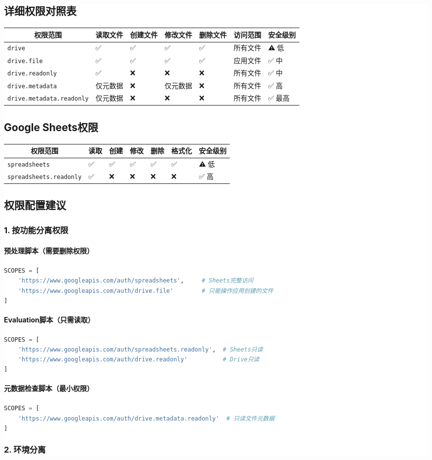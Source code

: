 ## 详细权限对照表

| 权限范围 | 读取文件 | 创建文件 | 修改文件 | 删除文件 | 访问范围 | 安全级别 |
|---------|---------|---------|---------|---------|---------|----------|
| `drive` | ✅ | ✅ | ✅ | ✅ | 所有文件 | ⚠️ 低 |
| `drive.file` | ✅ | ✅ | ✅ | ✅ | 应用文件 | ✅ 中 |
| `drive.readonly` | ✅ | ❌ | ❌ | ❌ | 所有文件 | ✅ 中 |
| `drive.metadata` | 仅元数据 | ❌ | 仅元数据 | ❌ | 所有文件 | ✅ 高 |
| `drive.metadata.readonly` | 仅元数据 | ❌ | ❌ | ❌ | 所有文件 | ✅ 最高 |

## Google Sheets权限

| 权限范围 | 读取 | 创建 | 修改 | 删除 | 格式化 | 安全级别 |
|---------|------|------|------|------|--------|----------|
| `spreadsheets` | ✅ | ✅ | ✅ | ✅ | ✅ | ⚠️ 低 |
| `spreadsheets.readonly` | ✅ | ❌ | ❌ | ❌ | ❌ | ✅ 高 |

## 权限配置建议

### 1. 按功能分离权限

#### 预处理脚本（需要删除权限）
```python
SCOPES = [
    'https://www.googleapis.com/auth/spreadsheets',     # Sheets完整访问
    'https://www.googleapis.com/auth/drive.file'        # 只能操作应用创建的文件
]
```

#### Evaluation脚本（只需读取）
```python
SCOPES = [
    'https://www.googleapis.com/auth/spreadsheets.readonly',  # Sheets只读
    'https://www.googleapis.com/auth/drive.readonly'          # Drive只读
]
```

#### 元数据检查脚本（最小权限）
```python
SCOPES = [
    'https://www.googleapis.com/auth/drive.metadata.readonly'  # 只读文件元数据
]
```

### 2. 环境分离
